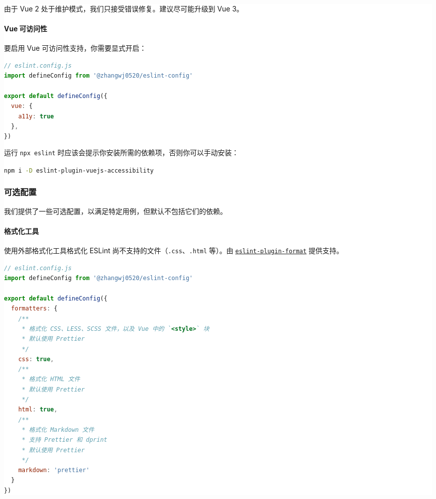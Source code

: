 由于 Vue 2 处于维护模式，我们只接受错误修复。建议尽可能升级到 Vue 3。

#### Vue 可访问性

要启用 Vue 可访问性支持，你需要显式开启：

```js
// eslint.config.js
import defineConfig from '@zhangwj0520/eslint-config'

export default defineConfig({
  vue: {
    a11y: true
  },
})
```

运行 `npx eslint` 时应该会提示你安装所需的依赖项，否则你可以手动安装：

```bash
npm i -D eslint-plugin-vuejs-accessibility
```

### 可选配置

我们提供了一些可选配置，以满足特定用例，但默认不包括它们的依赖。

#### 格式化工具

使用外部格式化工具格式化 ESLint 尚不支持的文件（`.css`、`.html` 等）。由 [`eslint-plugin-format`](https://github.com/antfu/eslint-plugin-format) 提供支持。

```js
// eslint.config.js
import defineConfig from '@zhangwj0520/eslint-config'

export default defineConfig({
  formatters: {
    /**
     * 格式化 CSS、LESS、SCSS 文件，以及 Vue 中的 `<style>` 块
     * 默认使用 Prettier
     */
    css: true,
    /**
     * 格式化 HTML 文件
     * 默认使用 Prettier
     */
    html: true,
    /**
     * 格式化 Markdown 文件
     * 支持 Prettier 和 dprint
     * 默认使用 Prettier
     */
    markdown: 'prettier'
  }
})
```
